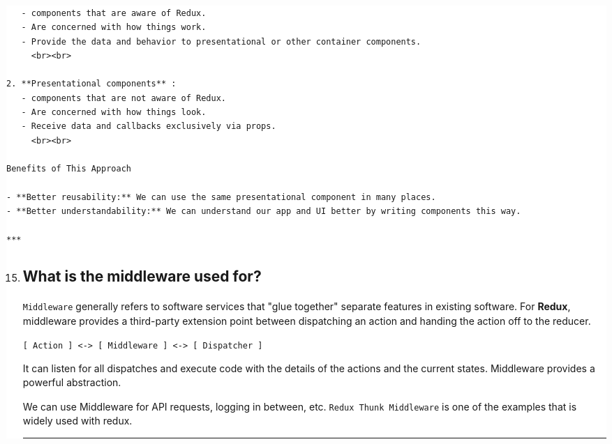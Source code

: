        - components that are aware of Redux.
       - Are concerned with how things work.
       - Provide the data and behavior to presentational or other container components.
         <br><br>

    2. **Presentational components** :
       - components that are not aware of Redux.
       - Are concerned with how things look.
       - Receive data and callbacks exclusively via props.
         <br><br>

    Benefits of This Approach

    - **Better reusability:** We can use the same presentational component in many places.
    - **Better understandability:** We can understand our app and UI better by writing components this way.

    ***

15. ## What is the middleware used for?

    `Middleware` generally refers to software services that "glue together" separate features in existing software. For **Redux**, middleware provides a third-party extension point between dispatching an action and handing the action off to the reducer.

    `[ Action ] <-> [ Middleware ] <-> [ Dispatcher ]`

    It can listen for all dispatches and execute code with the details of the actions and the current states. Middleware provides a powerful abstraction.

    We can use Middleware for API requests, logging in between, etc. `Redux Thunk Middleware` is one of the examples that is widely used with redux.

    ***
